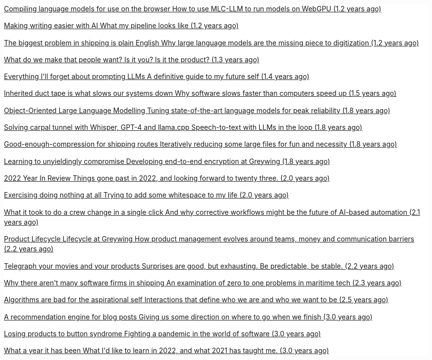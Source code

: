 [Compiling language models for use on the browser How to use MLC-LLM to run models on WebGPU (1.2 years ago)](https://olickel.com/compile-llms-to-wasm)

[Making writing easier with AI What my pipeline looks like (1.2 years ago)](https://olickel.com/writing-with-ai)

[The biggest problem in shipping is plain English Why large language models are the missing piece to digitization (1.2 years ago)](https://olickel.com/large-language-models-ai-shipping)

[What do we make that people want? Is it you? Is it the product? (1.3 years ago)](https://olickel.com/what-do-people-want)

[Everything I'll forget about prompting LLMs A definitive guide to my future self (1.4 years ago)](https://olickel.com/everything-i-know-about-prompting-llms)

[Inherited duct tape is what slows our systems down Why software slows faster than computers speed up (1.5 years ago)](https://olickel.com/inherited-duct-tape)

[Object-Oriented Large Language Modelling Tuning state-of-the-art language models for peak reliability (1.8 years ago)](https://olickel.com/object-oriented-large-language-models)

[Solving carpal tunnel with Whisper, GPT-4 and llama.cpp Speech-to-text with LLMs in the loop (1.8 years ago)](https://olickel.com/rsi-gpt-whisper)

[Good-enough-compression for shipping routes Iteratively reducing some large files for fun and necessity (1.8 years ago)](https://olickel.com/shipping-route-compression)

[Learning to unyieldingly compromise Developing end-to-end encryption at Greywing (1.8 years ago)](https://olickel.com/end-to-end-encryption-greywing)

[2022 Year In Review Things gone past in 2022, and looking forward to twenty three. (2.0 years ago)](https://olickel.com/2022-year-in-review)

[Exercising doing nothing at all Trying to add some whitespace to my life (2.0 years ago)](https://olickel.com/do-nothing)

[What it took to do a crew change in a single click And why corrective workflows might be the future of AI-based automation (2.1 years ago)](https://olickel.com/one-click-crew-changes-ai-corrective-interfaces)

[Product Lifecycle Lifecycle at Greywing How product management evolves around teams, money and communication barriers (2.2 years ago)](https://olickel.com/product-management-greywing)

[Telegraph your movies and your products Surprises are good, but exhausting. Be predictable, be stable. (2.2 years ago)](https://olickel.com/telegraphing-movies-applications)

[Why there aren't many software firms in shipping An examination of zero to one problems in maritime tech (2.3 years ago)](https://olickel.com/zero-to-one-maritime)

[Algorithms are bad for the aspirational self Interactions that define who we are and who we want to be (2.5 years ago)](https://olickel.com/algorithms-and-the-aspirational-self)

[A recommendation engine for blog posts Giving us some direction on where to go when we finish (3.0 years ago)](https://olickel.com/recommendation-engine-for-blog-posts)

[Losing products to button syndrome Fighting a pandemic in the world of software (3.0 years ago)](https://olickel.com/button-syndrome)

[What a year it has been What I'd like to learn in 2022, and what 2021 has taught me. (3.0 years ago)](https://olickel.com/2021-year-in-review)
